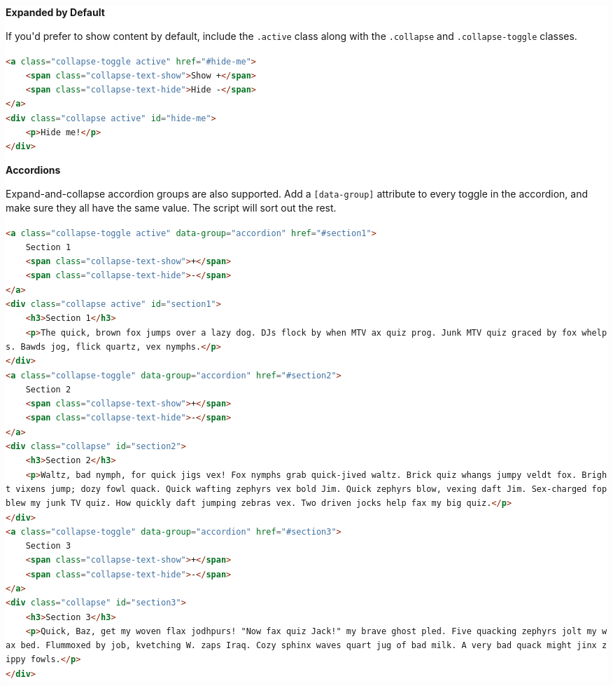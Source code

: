 **Expanded by Default**

If you'd prefer to show content by default, include the `.active` class along with the `.collapse` and `.collapse-toggle` classes.

```html
<a class="collapse-toggle active" href="#hide-me">
	<span class="collapse-text-show">Show +</span>
	<span class="collapse-text-hide">Hide -</span>
</a>
<div class="collapse active" id="hide-me">
	<p>Hide me!</p>
</div>
```

**Accordions**

Expand-and-collapse accordion groups are also supported. Add a `[data-group]` attribute to every toggle in the accordion, and make sure they all have the same value. The script will sort out the rest.

```html
<a class="collapse-toggle active" data-group="accordion" href="#section1">
	Section 1
	<span class="collapse-text-show">+</span>
	<span class="collapse-text-hide">-</span>
</a>
<div class="collapse active" id="section1">
	<h3>Section 1</h3>
	<p>The quick, brown fox jumps over a lazy dog. DJs flock by when MTV ax quiz prog. Junk MTV quiz graced by fox whelps. Bawds jog, flick quartz, vex nymphs.</p>
</div>
<a class="collapse-toggle" data-group="accordion" href="#section2">
	Section 2
	<span class="collapse-text-show">+</span>
	<span class="collapse-text-hide">-</span>
</a>
<div class="collapse" id="section2">
	<h3>Section 2</h3>
	<p>Waltz, bad nymph, for quick jigs vex! Fox nymphs grab quick-jived waltz. Brick quiz whangs jumpy veldt fox. Bright vixens jump; dozy fowl quack. Quick wafting zephyrs vex bold Jim. Quick zephyrs blow, vexing daft Jim. Sex-charged fop blew my junk TV quiz. How quickly daft jumping zebras vex. Two driven jocks help fax my big quiz.</p>
</div>
<a class="collapse-toggle" data-group="accordion" href="#section3">
	Section 3
	<span class="collapse-text-show">+</span>
	<span class="collapse-text-hide">-</span>
</a>
<div class="collapse" id="section3">
	<h3>Section 3</h3>
	<p>Quick, Baz, get my woven flax jodhpurs! "Now fax quiz Jack!" my brave ghost pled. Five quacking zephyrs jolt my wax bed. Flummoxed by job, kvetching W. zaps Iraq. Cozy sphinx waves quart jug of bad milk. A very bad quack might jinx zippy fowls.</p>
</div>
```
